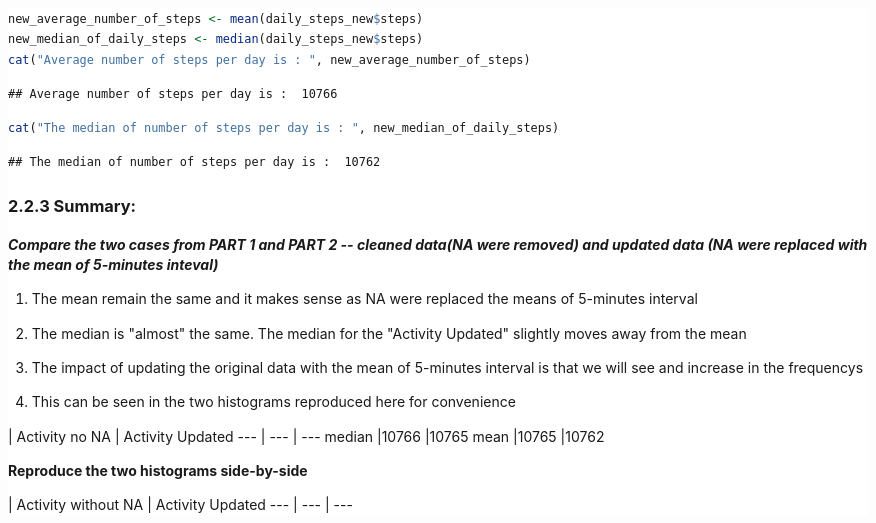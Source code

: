 

```r
new_average_number_of_steps <- mean(daily_steps_new$steps)
new_median_of_daily_steps <- median(daily_steps_new$steps)
cat("Average number of steps per day is : ", new_average_number_of_steps)
```

```
## Average number of steps per day is :  10766
```

```r
cat("The median of number of steps per day is : ", new_median_of_daily_steps)
```

```
## The median of number of steps per day is :  10762
```



### 2.2.3 Summary:  
_**Compare the two cases from PART 1 and PART 2 -- cleaned data(NA were removed) and updated data (NA were replaced with the mean of 5-minutes inteval)**_  

1. The mean remain the same and it makes sense as NA were replaced the means of 5-minutes interval  

2. The median is "almost" the same. The median for the "Activity Updated" slightly moves away from the mean  

3. The impact of updating the original data with the mean of 5-minutes interval is that we will see and increase in the frequencys  

4. This can be seen in the two histograms reproduced here for convenience



  | Activity no NA | Activity Updated
--- | --- | --- 
median |10766 |10765
mean   |10765   |10762





**Reproduce the two histograms side-by-side**

  | Activity without NA | Activity Updated
--- | --- | --- 